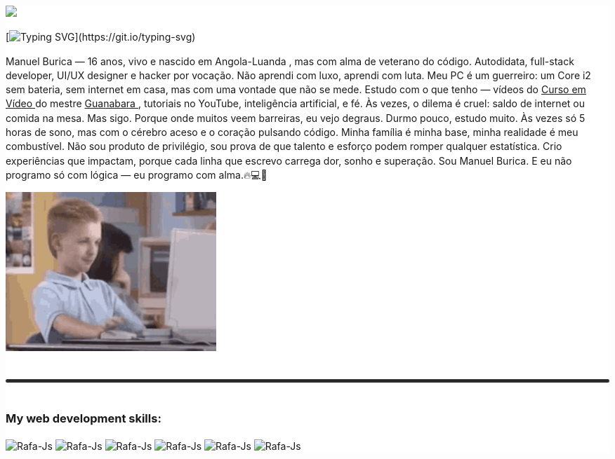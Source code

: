 <img width=100% src="https://capsule-render.vercel.app/api?type=waving&color=3D9561&height=120&section=header"/>
                 
[![Typing SVG](https://readme-typing-svg.herokuapp.com/?color=3D9561&size=35&center=true&vCenter=true&width=1000&lines=Olá,+Meu+nome+é+Manuel+Burica+🧑‍💻;Tenho+16+anos+de+idade🎂🧒📅;+Vivo+no+código+como+se+fosse+oxigênio💻🧬⚡;Sou+programador+full-stack🧠🖥️🔧;+UI/UX+designer+e+hacker+autodidata+🎨🧑‍🎓;Sempre+disposto+a+aprender📚🔍🤓;+Quebro+limites+e+crio+experiências+que+impactam🎯;Onde+outros+veem+problemas,+eu+vejo+licões🔎📈.)](https://git.io/typing-svg)

Manuel Burica — 16 anos, vivo e nascido em Angola-Luanda , mas com alma de veterano do código. Autodidata, full-stack developer, UI/UX designer e hacker por vocação. Não aprendi com luxo, aprendi com luta. Meu PC é um guerreiro: um Core i2 sem bateria, sem internet em casa, mas com uma vontade que não se mede. Estudo com o que tenho — vídeos do  <a href="https://www.youtube.com/c/CursoemV%C3%ADdeo" target="_blank" rel="noopener noreferrer">
 Curso em Vídeo
</a> do mestre  <a href="https://www.youtube.com/c/CursoemV%C3%ADdeo" target="_blank" rel="noopener noreferrer">
 Guanabara
</a>, tutoriais no YouTube, inteligência artificial, e fé. Às vezes, o dilema é cruel: saldo de internet ou comida na mesa. Mas sigo. Porque onde muitos veem barreiras, eu vejo degraus. Durmo pouco, estudo muito. Às vezes só 5 horas de sono, mas com o cérebro aceso e o coração pulsando código. Minha família é minha base, minha realidade é meu combustível. Não sou produto de privilégio, sou prova de que talento e esforço podem romper qualquer estatística. Crio experiências que impactam, porque cada linha que escrevo carrega dor, sonho e superação. Sou Manuel Burica. E eu não programo só com lógica — eu programo com alma.🔥💻💪
<p></p>
<img src="tanner-computer-kid.gif" alt="gif" align="center" width="300">
<hr style="border: 2px solid #333; margin: 40px 0;  border-radius: 15px;">
<div style="display: inline_block">
 

  <h3 align="leftr">My web development skills:</h3>

 
   <img   align="center" alt="Rafa-Js" height="50" width="60" src="https://cdn.jsdelivr.net/gh/devicons/devicon@latest/icons/html5/html5-original.svg" />
   <img align="center" alt="Rafa-Js" height="50" width="60" src="https://cdn.jsdelivr.net/gh/devicons/devicon@latest/icons/css3/css3-original.svg" />
  <img align="center" alt="Rafa-Js" height="50" width="60" src="https://cdn.jsdelivr.net/gh/devicons/devicon@latest/icons/javascript/javascript-original.svg" />
 <img align="center" alt="Rafa-Js" height="50" width="60" src="https://cdn.jsdelivr.net/gh/devicons/devicon@latest/icons/php/php-original.svg" />
   <img align="center" alt="Rafa-Js" height="60" width="70" src="https://cdn.jsdelivr.net/gh/devicons/devicon@latest/icons/django/django-plain-wordmark.svg" />
          
   <img align="center" alt="Rafa-Js" height="50" width="60" src="https://cdn.jsdelivr.net/gh/devicons/devicon@latest/icons/wordpress/wordpress-plain.svg" />
  